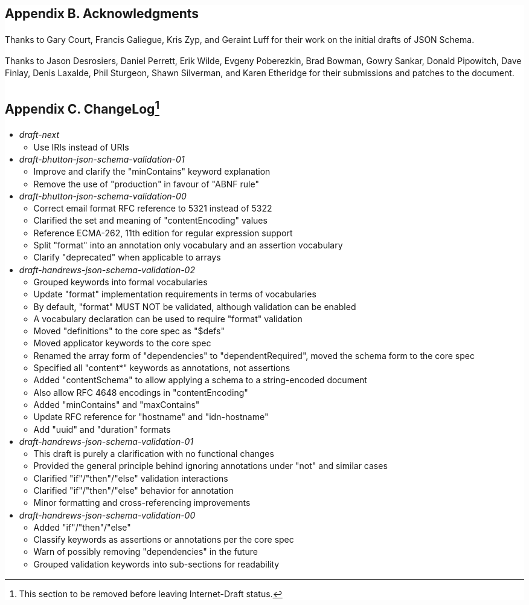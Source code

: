## Appendix B. Acknowledgments

Thanks to
Gary Court,
Francis Galiegue,
Kris Zyp,
and Geraint Luff
for their work on the initial drafts of JSON Schema.

Thanks to
Jason Desrosiers,
Daniel Perrett,
Erik Wilde,
Evgeny Poberezkin,
Brad Bowman,
Gowry Sankar,
Donald Pipowitch,
Dave Finlay,
Denis Laxalde,
Phil Sturgeon,
Shawn Silverman,
and Karen Etheridge
for their submissions and patches to the document.

## Appendix C. ChangeLog[^6]

[^6]: This section to be removed before leaving Internet-Draft status.

- *draft-next*
    - Use IRIs instead of URIs
- *draft-bhutton-json-schema-validation-01*
    - Improve and clarify the "minContains" keyword explanation
    - Remove the use of "production" in favour of "ABNF rule"
- *draft-bhutton-json-schema-validation-00*
    - Correct email format RFC reference to 5321 instead of 5322
    - Clarified the set and meaning of "contentEncoding" values
    - Reference ECMA-262, 11th edition for regular expression support
    - Split "format" into an annotation only vocabulary and an assertion vocabulary
    - Clarify "deprecated" when applicable to arrays
- *draft-handrews-json-schema-validation-02*
    - Grouped keywords into formal vocabularies
    - Update "format" implementation requirements in terms of vocabularies
    - By default, "format" MUST NOT be validated, although validation can be enabled
    - A vocabulary declaration can be used to require "format" validation
    - Moved "definitions" to the core spec as "$defs"
    - Moved applicator keywords to the core spec
    - Renamed the array form of "dependencies" to "dependentRequired", moved the schema form to the core spec
    - Specified all "content*" keywords as annotations, not assertions
    - Added "contentSchema" to allow applying a schema to a string-encoded document
    - Also allow RFC 4648 encodings in "contentEncoding"
    - Added "minContains" and "maxContains"
    - Update RFC reference for "hostname" and "idn-hostname"
    - Add "uuid" and "duration" formats
- *draft-handrews-json-schema-validation-01*
    - This draft is purely a clarification with no functional changes
    - Provided the general principle behind ignoring annotations under "not" and similar cases
    - Clarified "if"/"then"/"else" validation interactions
    - Clarified "if"/"then"/"else" behavior for annotation
    - Minor formatting and cross-referencing improvements
- *draft-handrews-json-schema-validation-00*
    - Added "if"/"then"/"else"
    - Classify keywords as assertions or annotations per the core spec
    - Warn of possibly removing "dependencies" in the future
    - Grouped validation keywords into sub-sections for readability

[^1]: Note that the "type" keyword in this specification defines an "integer" type
[^2]: Specifying the Format-Annotation vocabulary and enabling validation in an
  [^3]: This matches the current reality of implementations, which provide
  [^4]: The expectation is that for simple formats such as date-time, syntactic
[^5]: There is not currently consensus on the need for supporting